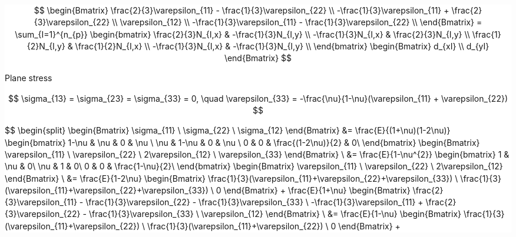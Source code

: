 
$$
\begin{Bmatrix}
 \frac{2}{3}\varepsilon_{11} - \frac{1}{3}\varepsilon_{22} \\
-\frac{1}{3}\varepsilon_{11} + \frac{2}{3}\varepsilon_{22} \\
\varepsilon_{12} \\
-\frac{1}{3}\varepsilon_{11} - \frac{1}{3}\varepsilon_{22} \\ 
\end{Bmatrix} = \sum_{I=1}^{n_{p}}
\begin{bmatrix}
 \frac{2}{3}N_{I,x} & -\frac{1}{3}N_{I,y} \\
-\frac{1}{3}N_{I,x} &  \frac{2}{3}N_{I,y} \\
 \frac{1}{2}N_{I,y} &  \frac{1}{2}N_{I,x} \\
-\frac{1}{3}N_{I,x} & -\frac{1}{3}N_{I,y} \\
\end{bmatrix}
\begin{Bmatrix}
d_{xI} \\ d_{yI}
\end{Bmatrix}
$$

Plane stress

$$
\sigma_{13} = \sigma_{23} = \sigma_{33} = 0, \quad 
\varepsilon_{33} = -\frac{\nu}{1-\nu}(\varepsilon_{11} + \varepsilon_{22})
$$

$$
\begin{split}
\begin{Bmatrix}
\sigma_{11} \\ \sigma_{22} \\ \sigma_{12}
\end{Bmatrix} &= \frac{E}{(1+\nu)(1-2\nu)}
\begin{bmatrix}
1-\nu &   \nu & 0 & \nu \\
  \nu & 1-\nu & 0 & \nu \\
    0 &     0 & \frac{(1-2\nu)}{2} & 0\\
\end{bmatrix} 
\begin{Bmatrix}
\varepsilon_{11} \\ \varepsilon_{22} \\ 2\varepsilon_{12} \\ \varepsilon_{33}
\end{Bmatrix} \\ &= \frac{E}{1-\nu^{2}}
\begin{bmatrix}
  1 & \nu & 0\\
\nu &   1 & 0\\
  0 &   0 & \frac{1-\nu}{2}\\
\end{bmatrix} 
\begin{Bmatrix}
\varepsilon_{11} \\ \varepsilon_{22} \\ 2\varepsilon_{12}
\end{Bmatrix} \\ &=
\frac{E}{1-2\nu}
\begin{Bmatrix}
\frac{1}{3}(\varepsilon_{11}+\varepsilon_{22}+\varepsilon_{33}) \\ 
\frac{1}{3}(\varepsilon_{11}+\varepsilon_{22}+\varepsilon_{33}) \\ 
0
\end{Bmatrix} + 
\frac{E}{1+\nu}
\begin{Bmatrix}
 \frac{2}{3}\varepsilon_{11} - \frac{1}{3}\varepsilon_{22} - \frac{1}{3}\varepsilon_{33} \\
-\frac{1}{3}\varepsilon_{11} + \frac{2}{3}\varepsilon_{22} - \frac{1}{3}\varepsilon_{33} \\
\varepsilon_{12}
\end{Bmatrix} \\ &=
\frac{E}{1-\nu}
\begin{Bmatrix}
\frac{1}{3}(\varepsilon_{11}+\varepsilon_{22}) \\ 
\frac{1}{3}(\varepsilon_{11}+\varepsilon_{22}) \\ 
0
\end{Bmatrix} + 